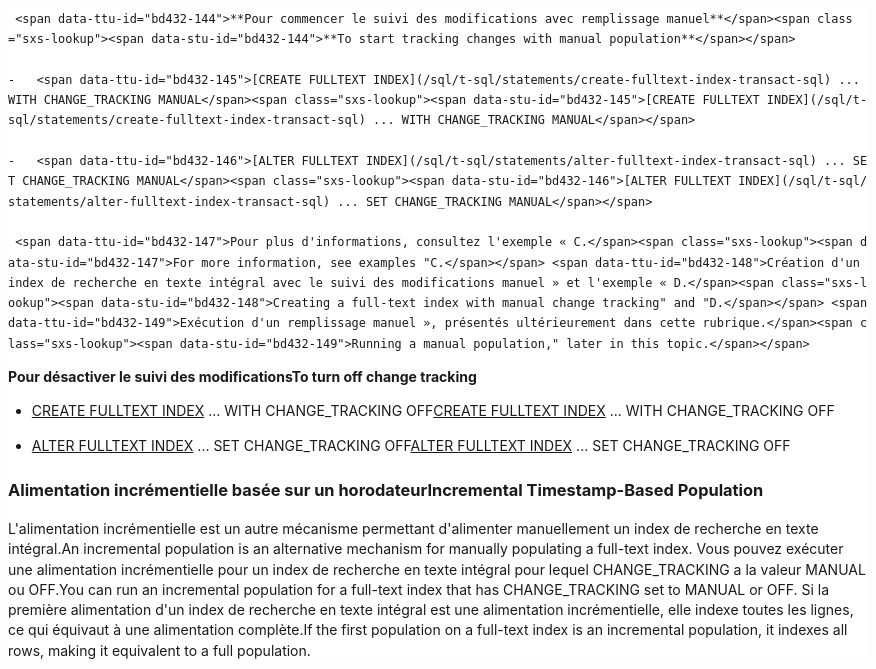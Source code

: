      <span data-ttu-id="bd432-144">**Pour commencer le suivi des modifications avec remplissage manuel**</span><span class="sxs-lookup"><span data-stu-id="bd432-144">**To start tracking changes with manual population**</span></span>  
  
    -   <span data-ttu-id="bd432-145">[CREATE FULLTEXT INDEX](/sql/t-sql/statements/create-fulltext-index-transact-sql) ... WITH CHANGE_TRACKING MANUAL</span><span class="sxs-lookup"><span data-stu-id="bd432-145">[CREATE FULLTEXT INDEX](/sql/t-sql/statements/create-fulltext-index-transact-sql) ... WITH CHANGE_TRACKING MANUAL</span></span>  
  
    -   <span data-ttu-id="bd432-146">[ALTER FULLTEXT INDEX](/sql/t-sql/statements/alter-fulltext-index-transact-sql) ... SET CHANGE_TRACKING MANUAL</span><span class="sxs-lookup"><span data-stu-id="bd432-146">[ALTER FULLTEXT INDEX](/sql/t-sql/statements/alter-fulltext-index-transact-sql) ... SET CHANGE_TRACKING MANUAL</span></span>  
  
     <span data-ttu-id="bd432-147">Pour plus d'informations, consultez l'exemple « C.</span><span class="sxs-lookup"><span data-stu-id="bd432-147">For more information, see examples "C.</span></span> <span data-ttu-id="bd432-148">Création d'un index de recherche en texte intégral avec le suivi des modifications manuel » et l'exemple « D.</span><span class="sxs-lookup"><span data-stu-id="bd432-148">Creating a full-text index with manual change tracking" and "D.</span></span> <span data-ttu-id="bd432-149">Exécution d'un remplissage manuel », présentés ultérieurement dans cette rubrique.</span><span class="sxs-lookup"><span data-stu-id="bd432-149">Running a manual population," later in this topic.</span></span>  
  
 <span data-ttu-id="bd432-150">**Pour désactiver le suivi des modifications**</span><span class="sxs-lookup"><span data-stu-id="bd432-150">**To turn off change tracking**</span></span>  
  
-   <span data-ttu-id="bd432-151">[CREATE FULLTEXT INDEX](/sql/t-sql/statements/create-fulltext-index-transact-sql) ... WITH CHANGE_TRACKING OFF</span><span class="sxs-lookup"><span data-stu-id="bd432-151">[CREATE FULLTEXT INDEX](/sql/t-sql/statements/create-fulltext-index-transact-sql) ... WITH CHANGE_TRACKING OFF</span></span>  
  
-   <span data-ttu-id="bd432-152">[ALTER FULLTEXT INDEX](/sql/t-sql/statements/alter-fulltext-index-transact-sql) ... SET CHANGE_TRACKING OFF</span><span class="sxs-lookup"><span data-stu-id="bd432-152">[ALTER FULLTEXT INDEX](/sql/t-sql/statements/alter-fulltext-index-transact-sql) ... SET CHANGE_TRACKING OFF</span></span>  
  

  
### <a name="incremental-timestamp-based-population"></a><span data-ttu-id="bd432-153">Alimentation incrémentielle basée sur un horodateur</span><span class="sxs-lookup"><span data-stu-id="bd432-153">Incremental Timestamp-Based Population</span></span>  
 <span data-ttu-id="bd432-154">L'alimentation incrémentielle est un autre mécanisme permettant d'alimenter manuellement un index de recherche en texte intégral.</span><span class="sxs-lookup"><span data-stu-id="bd432-154">An incremental population is an alternative mechanism for manually populating a full-text index.</span></span> <span data-ttu-id="bd432-155">Vous pouvez exécuter une alimentation incrémentielle pour un index de recherche en texte intégral pour lequel CHANGE_TRACKING a la valeur MANUAL ou OFF.</span><span class="sxs-lookup"><span data-stu-id="bd432-155">You can run an incremental population for a full-text index that has CHANGE_TRACKING set to MANUAL or OFF.</span></span> <span data-ttu-id="bd432-156">Si la première alimentation d'un index de recherche en texte intégral est une alimentation incrémentielle, elle indexe toutes les lignes, ce qui équivaut à une alimentation complète.</span><span class="sxs-lookup"><span data-stu-id="bd432-156">If the first population on a full-text index is an incremental population, it indexes all rows, making it equivalent to a full population.</span></span>  
  